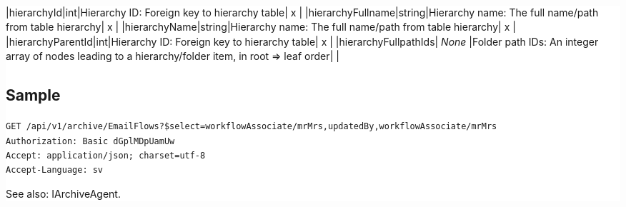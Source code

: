 |hierarchyId|int|Hierarchy ID: Foreign key to hierarchy table| x |
|hierarchyFullname|string|Hierarchy name: The full name/path from table hierarchy| x |
|hierarchyName|string|Hierarchy name: The full name/path from table hierarchy| x |
|hierarchyParentId|int|Hierarchy ID: Foreign key to hierarchy table| x |
|hierarchyFullpathIds| *None* |Folder path IDs: An integer array of nodes leading to a hierarchy/folder item, in root => leaf order|  |

## Sample

```http!
GET /api/v1/archive/EmailFlows?$select=workflowAssociate/mrMrs,updatedBy,workflowAssociate/mrMrs
Authorization: Basic dGplMDpUamUw
Accept: application/json; charset=utf-8
Accept-Language: sv

```

See also: <see cref="T:SuperOffice.CRM.Services.IArchiveAgent">IArchiveAgent</see>.</p>

